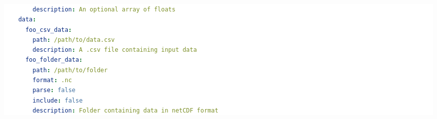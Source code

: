 ```yaml
        description: An optional array of floats
    data:
      foo_csv_data:
        path: /path/to/data.csv
        description: A .csv file containing input data
      foo_folder_data:
        path: /path/to/folder
        format: .nc
        parse: false
        include: false
        description: Folder containing data in netCDF format     
```
